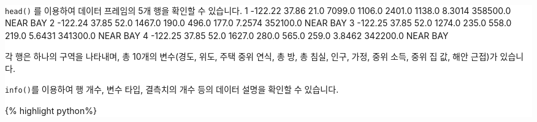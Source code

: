``` head() ``` 를 이용하여 데이터 프레임의 5개 행을 확인할 수 있습니다.
      <th>1</th>
      <td>-122.22</td>
      <td>37.86</td>
      <td>21.0</td>
      <td>7099.0</td>
      <td>1106.0</td>
      <td>2401.0</td>
      <td>1138.0</td>
      <td>8.3014</td>
      <td>358500.0</td>
      <td>NEAR BAY</td>
    </tr>
    <tr>
      <th>2</th>
      <td>-122.24</td>
      <td>37.85</td>
      <td>52.0</td>
      <td>1467.0</td>
      <td>190.0</td>
      <td>496.0</td>
      <td>177.0</td>
      <td>7.2574</td>
      <td>352100.0</td>
      <td>NEAR BAY</td>
    </tr>
    <tr>
      <th>3</th>
      <td>-122.25</td>
      <td>37.85</td>
      <td>52.0</td>
      <td>1274.0</td>
      <td>235.0</td>
      <td>558.0</td>
      <td>219.0</td>
      <td>5.6431</td>
      <td>341300.0</td>
      <td>NEAR BAY</td>
    </tr>
    <tr>
      <th>4</th>
      <td>-122.25</td>
      <td>37.85</td>
      <td>52.0</td>
      <td>1627.0</td>
      <td>280.0</td>
      <td>565.0</td>
      <td>259.0</td>
      <td>3.8462</td>
      <td>342200.0</td>
      <td>NEAR BAY</td>
    </tr>
  </tbody>
</table>
</div>



각 행은 하나의 구역을 나타내며, 총 10개의 변수(경도, 위도, 주택 중위 연식, 총 방, 총 침실, 인구, 가정, 중위 소득, 중위 집 값, 해안 근접)가 있습니다.

``` info() ```를 이용하여 행 개수, 변수 타입, 결측치의 개수 등의 데이터 설명을 확인할 수 있습니다.


{% highlight python%}
```